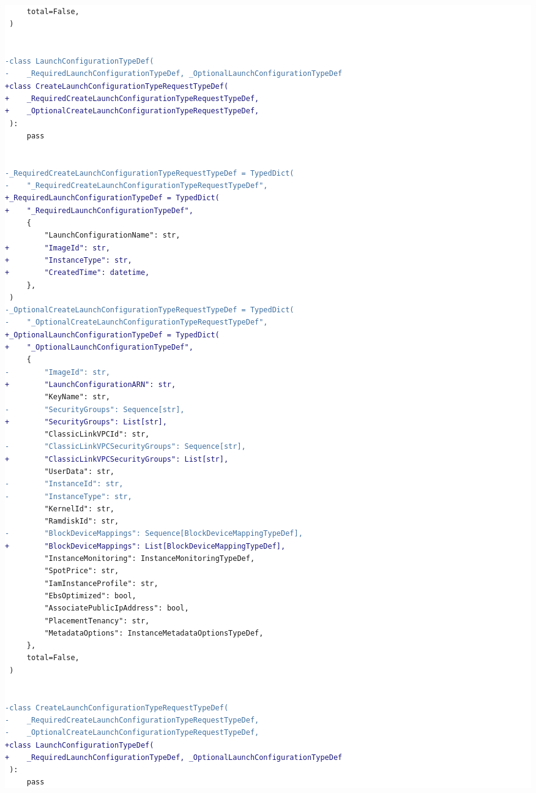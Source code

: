 ```diff
     total=False,
 )
 
 
-class LaunchConfigurationTypeDef(
-    _RequiredLaunchConfigurationTypeDef, _OptionalLaunchConfigurationTypeDef
+class CreateLaunchConfigurationTypeRequestTypeDef(
+    _RequiredCreateLaunchConfigurationTypeRequestTypeDef,
+    _OptionalCreateLaunchConfigurationTypeRequestTypeDef,
 ):
     pass
 
 
-_RequiredCreateLaunchConfigurationTypeRequestTypeDef = TypedDict(
-    "_RequiredCreateLaunchConfigurationTypeRequestTypeDef",
+_RequiredLaunchConfigurationTypeDef = TypedDict(
+    "_RequiredLaunchConfigurationTypeDef",
     {
         "LaunchConfigurationName": str,
+        "ImageId": str,
+        "InstanceType": str,
+        "CreatedTime": datetime,
     },
 )
-_OptionalCreateLaunchConfigurationTypeRequestTypeDef = TypedDict(
-    "_OptionalCreateLaunchConfigurationTypeRequestTypeDef",
+_OptionalLaunchConfigurationTypeDef = TypedDict(
+    "_OptionalLaunchConfigurationTypeDef",
     {
-        "ImageId": str,
+        "LaunchConfigurationARN": str,
         "KeyName": str,
-        "SecurityGroups": Sequence[str],
+        "SecurityGroups": List[str],
         "ClassicLinkVPCId": str,
-        "ClassicLinkVPCSecurityGroups": Sequence[str],
+        "ClassicLinkVPCSecurityGroups": List[str],
         "UserData": str,
-        "InstanceId": str,
-        "InstanceType": str,
         "KernelId": str,
         "RamdiskId": str,
-        "BlockDeviceMappings": Sequence[BlockDeviceMappingTypeDef],
+        "BlockDeviceMappings": List[BlockDeviceMappingTypeDef],
         "InstanceMonitoring": InstanceMonitoringTypeDef,
         "SpotPrice": str,
         "IamInstanceProfile": str,
         "EbsOptimized": bool,
         "AssociatePublicIpAddress": bool,
         "PlacementTenancy": str,
         "MetadataOptions": InstanceMetadataOptionsTypeDef,
     },
     total=False,
 )
 
 
-class CreateLaunchConfigurationTypeRequestTypeDef(
-    _RequiredCreateLaunchConfigurationTypeRequestTypeDef,
-    _OptionalCreateLaunchConfigurationTypeRequestTypeDef,
+class LaunchConfigurationTypeDef(
+    _RequiredLaunchConfigurationTypeDef, _OptionalLaunchConfigurationTypeDef
 ):
     pass
```
